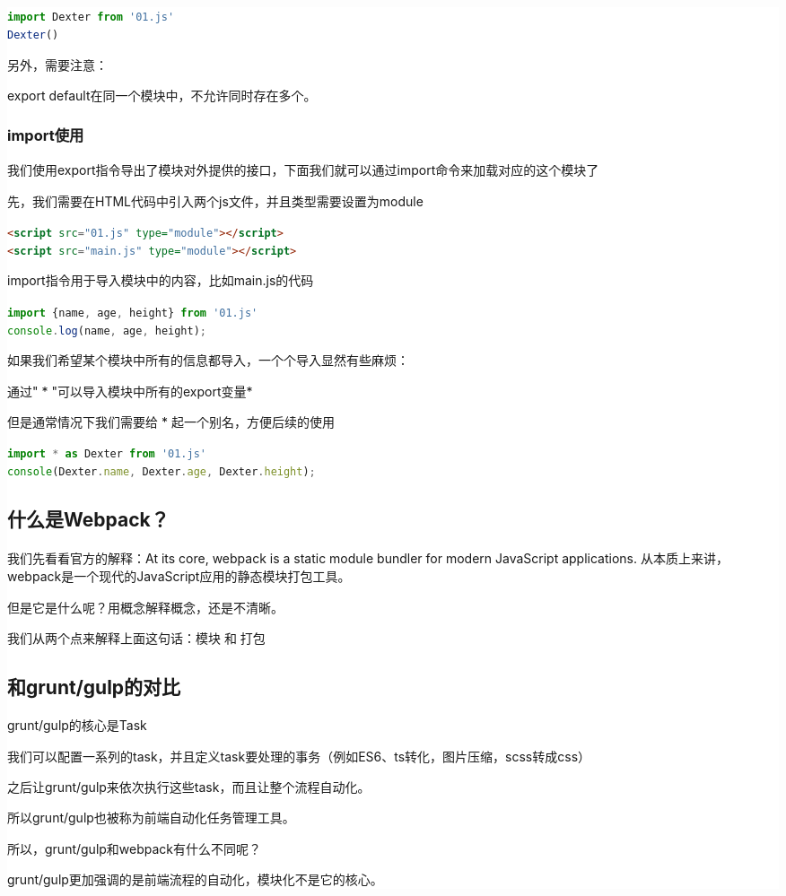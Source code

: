 ```javascript
import Dexter from '01.js'
Dexter()
```

另外，需要注意：

export default在同一个模块中，不允许同时存在多个。

### import使用

我们使用export指令导出了模块对外提供的接口，下面我们就可以通过import命令来加载对应的这个模块了

先，我们需要在HTML代码中引入两个js文件，并且类型需要设置为module

```html
<script src="01.js" type="module"></script>
<script src="main.js" type="module"></script>
```

import指令用于导入模块中的内容，比如main.js的代码

```javascript
import {name, age, height} from '01.js'
console.log(name, age, height);
```

如果我们希望某个模块中所有的信息都导入，一个个导入显然有些麻烦：

通过"  *  "可以导入模块中所有的export变量*

但是通常情况下我们需要给 * 起一个别名，方便后续的使用

```javascript
import * as Dexter from '01.js'
console(Dexter.name, Dexter.age, Dexter.height);
```

## 什么是Webpack？

我们先看看官方的解释：At its core, webpack is a static module bundler for modern JavaScript applications. 从本质上来讲，webpack是一个现代的JavaScript应用的静态模块打包工具。

但是它是什么呢？用概念解释概念，还是不清晰。

我们从两个点来解释上面这句话：模块 和 打包

## 和grunt/gulp的对比

grunt/gulp的核心是Task

我们可以配置一系列的task，并且定义task要处理的事务（例如ES6、ts转化，图片压缩，scss转成css）

之后让grunt/gulp来依次执行这些task，而且让整个流程自动化。

所以grunt/gulp也被称为前端自动化任务管理工具。

所以，grunt/gulp和webpack有什么不同呢？

grunt/gulp更加强调的是前端流程的自动化，模块化不是它的核心。
